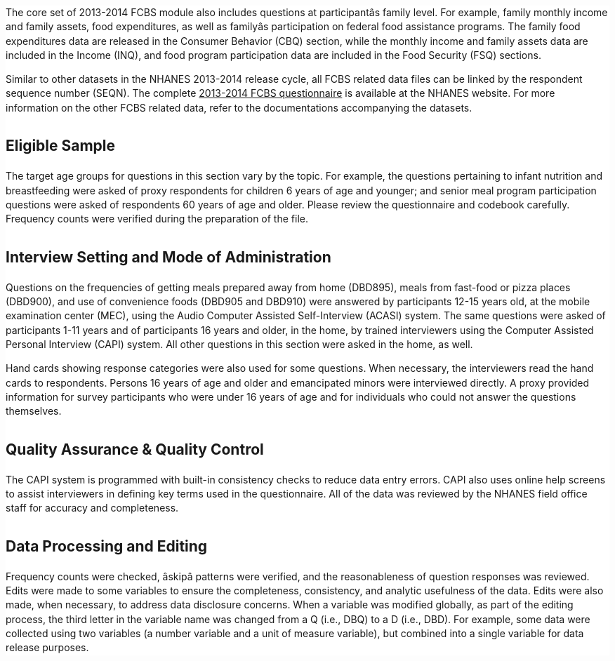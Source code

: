 The core set of 2013-2014 FCBS module also includes questions at
participantâs family level. For example, family monthly income and family
assets, food expenditures, as well as familyâs participation on federal food
assistance programs. The family food expenditures data are released in the
Consumer Behavior (CBQ) section, while the monthly income and family assets
data are included in the Income (INQ), and food program participation data are
included in the Food Security (FSQ) sections.

Similar to other datasets in the NHANES 2013-2014 release cycle, all FCBS
related data files can be linked by the respondent sequence number (SEQN). The
complete [2013-2014 FCBS
questionnaire](https://wwwn.cdc.gov/nchs/data/nhanes/2013-2014/questionnaires/fcbs_2013-2014.pdf)
is available at the NHANES website. For more information on the other FCBS
related data, refer to the documentations accompanying the datasets.

## Eligible Sample

The target age groups for questions in this section vary by the topic. For
example, the questions pertaining to infant nutrition and breastfeeding were
asked of proxy respondents for children 6 years of age and younger; and senior
meal program participation questions were asked of respondents 60 years of age
and older. Please review the questionnaire and codebook carefully. Frequency
counts were verified during the preparation of the file.

## Interview Setting and Mode of Administration

Questions on the frequencies of getting meals prepared away from home
(DBD895), meals from fast-food or pizza places (DBD900), and use of
convenience foods (DBD905 and DBD910) were answered by participants 12-15
years old, at the mobile examination center (MEC), using the Audio Computer
Assisted Self-Interview (ACASI) system. The same questions were asked of
participants 1-11 years and of participants 16 years and older, in the home,
by trained interviewers using the Computer Assisted Personal Interview (CAPI)
system. All other questions in this section were asked in the home, as well.

Hand cards showing response categories were also used for some questions. When
necessary, the interviewers read the hand cards to respondents. Persons 16
years of age and older and emancipated minors were interviewed directly. A
proxy provided information for survey participants who were under 16 years of
age and for individuals who could not answer the questions themselves.

## Quality Assurance & Quality Control

The CAPI system is programmed with built-in consistency checks to reduce data
entry errors. CAPI also uses online help screens to assist interviewers in
defining key terms used in the questionnaire. All of the data was reviewed by
the NHANES field office staff for accuracy and completeness.

## Data Processing and Editing

Frequency counts were checked, âskipâ patterns were verified, and the
reasonableness of question responses was reviewed. Edits were made to some
variables to ensure the completeness, consistency, and analytic usefulness of
the data. Edits were also made, when necessary, to address data disclosure
concerns. When a variable was modified globally, as part of the editing
process, the third letter in the variable name was changed from a Q (i.e.,
DBQ) to a D (i.e., DBD). For example, some data were collected using two
variables (a number variable and a unit of measure variable), but combined
into a single variable for data release purposes.
